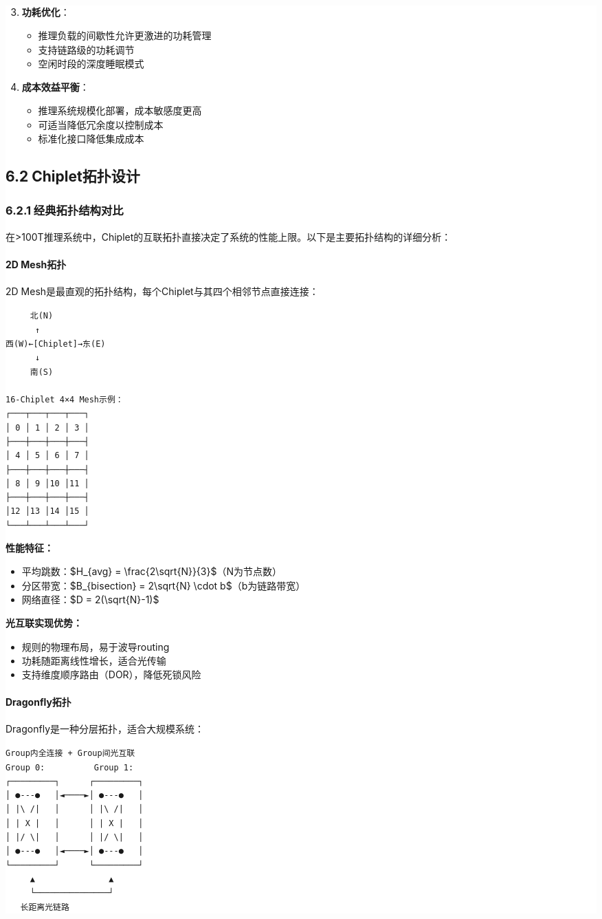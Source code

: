 3. **功耗优化**：
   - 推理负载的间歇性允许更激进的功耗管理
   - 支持链路级的功耗调节
   - 空闲时段的深度睡眠模式

4. **成本效益平衡**：
   - 推理系统规模化部署，成本敏感度更高
   - 可适当降低冗余度以控制成本
   - 标准化接口降低集成成本

## 6.2 Chiplet拓扑设计

### 6.2.1 经典拓扑结构对比

在>100T推理系统中，Chiplet的互联拓扑直接决定了系统的性能上限。以下是主要拓扑结构的详细分析：

#### 2D Mesh拓扑

2D Mesh是最直观的拓扑结构，每个Chiplet与其四个相邻节点直接连接：

```
     北(N)
      ↑
西(W)←[Chiplet]→东(E)
      ↓
     南(S)

16-Chiplet 4×4 Mesh示例：
┌───┬───┬───┬───┐
│ 0 │ 1 │ 2 │ 3 │
├───┼───┼───┼───┤
│ 4 │ 5 │ 6 │ 7 │
├───┼───┼───┼───┤
│ 8 │ 9 │10 │11 │
├───┼───┼───┼───┤
│12 │13 │14 │15 │
└───┴───┴───┴───┘
```

**性能特征：**
- 平均跳数：$H_{avg} = \frac{2\sqrt{N}}{3}$（N为节点数）
- 分区带宽：$B_{bisection} = 2\sqrt{N} \cdot b$（b为链路带宽）
- 网络直径：$D = 2(\sqrt{N}-1)$

**光互联实现优势：**
- 规则的物理布局，易于波导routing
- 功耗随距离线性增长，适合光传输
- 支持维度顺序路由（DOR），降低死锁风险

#### Dragonfly拓扑

Dragonfly是一种分层拓扑，适合大规模系统：

```
Group内全连接 + Group间光互联
Group 0:          Group 1:
┌─────────┐      ┌─────────┐
│ ●---●   │◄────►│ ●---●   │
│ |\ /|   │      │ |\ /|   │
│ | X |   │      │ | X |   │
│ |/ \|   │      │ |/ \|   │
│ ●---●   │◄────►│ ●---●   │
└─────────┘      └─────────┘
     ▲               ▲
     └───────────────┘
   长距离光链路
```
